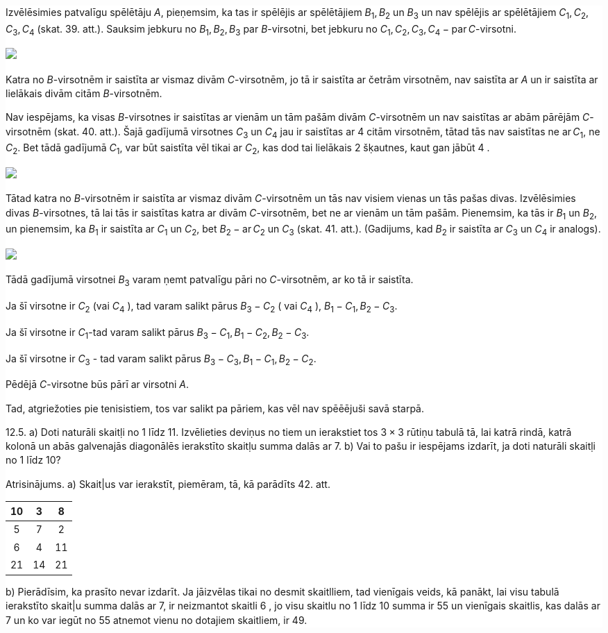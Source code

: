 Izvēlēsimies patvalīgu spēlētāju $A$, pieṇemsim, ka tas ir spēlējis ar spēlētājiem $B_{1}, B_{2}$ un $B_{3}$ un nav spēlējis ar spēlētājiem $C_{1}, C_{2}, C_{3}, C_{4}$ (skat. 39. att.). Sauksim jebkuru no $B_{1}, B_{2}, B_{3}$ par $B$-virsotni, bet jebkuru no $C_{1}, C_{2}, C_{3}, C_{4}-\operatorname{par} C$-virsotni.

![](https://cdn.mathpix.com/cropped/2024_07_25_735a456f14e1ccc66c11g-17.jpg?height=440&width=546&top_left_y=2307&top_left_x=778)

Katra no $B$-virsotnēm ir saistīta ar vismaz divām $C$-virsotnēm, jo tā ir saistīta ar četrām virsotnēm, nav saistīta ar $A$ un ir saistīta ar lielākais divām citām $B$-virsotnēm.

Nav iespējams, ka visas $B$-virsotnes ir saistītas ar vienām un tām pašām divām $C$-virsotnēm un nav saistītas ar abām pārējām $C$-virsotnēm (skat. 40. att.). Šajā gadījumā virsotnes $C_{3}$ un $C_{4}$ jau ir saistītas ar 4 citām virsotnēm, tātad tās nav saistītas ne $\operatorname{ar} C_{1}$, ne $C_{2}$. Bet tādā gadījumā $C_{1}$, var būt saistīta vēl tikai ar $C_{2}$, kas dod tai lielākais 2 šḳautnes, kaut gan jābūt 4 .

![](https://cdn.mathpix.com/cropped/2024_07_25_735a456f14e1ccc66c11g-18.jpg?height=458&width=561&top_left_y=439&top_left_x=770)

Tātad katra no $B$-virsotnēm ir saistīta ar vismaz divām $C$-virsotnēm un tās nav visiem vienas un tās pašas divas. Izvēlēsimies divas $B$-virsotnes, tā lai tās ir saistītas katra ar divām $C$-virsotnēm, bet ne ar vienām un tām pašām. Pienemsim, ka tās ir $B_{1}$ un $B_{2}$, un pienemsim, ka $B_{1}$ ir saistīta ar $C_{1}$ un $C_{2}$, bet $B_{2}-\operatorname{ar} C_{2}$ un $C_{3}$ (skat. 41. att.). (Gadijums, kad $B_{2}$ ir saistīta ar $C_{3}$ un $C_{4}$ ir analogs).

![](https://cdn.mathpix.com/cropped/2024_07_25_735a456f14e1ccc66c11g-18.jpg?height=455&width=569&top_left_y=1115&top_left_x=778)

Tādā gadījumā virsotnei $B_{3}$ varam ṇemt patvalīgu pāri no $C$-virsotnēm, ar ko tā ir saistīta.

Ja šī virsotne ir $C_{2}$ (vai $C_{4}$ ), tad varam salikt pārus $B_{3}-C_{2}$ ( vai $C_{4}$ ), $B_{1}-C_{1}, B_{2}-C_{3}$.

Ja šī virsotne ir $C_{1}$-tad varam salikt pārus $B_{3}-C_{1}, B_{1}-C_{2}, B_{2}-C_{3}$.

Ja šī virsotne ir $C_{3}$ - tad varam salikt pārus $B_{3}-C_{3}, B_{1}-C_{1}, B_{2}-C_{2}$.

Pēdējā $C$-virsotne būs pārī ar virsotni $A$.

Tad, atgriežoties pie tenisistiem, tos var salikt pa pāriem, kas vēl nav spēēējuši savā starpā.

12.5. a) Doti naturāli skaitḷi no 1 līdz 11. Izvēlieties deviṇus no tiem un ierakstiet tos $3 \times 3$ rūtiṇu tabulā tā, lai katrā rindā, katrā kolonā un abās galvenajās diagonālēs ierakstīto skaitḷu summa dalās ar 7. b) Vai to pašu ir iespējams izdarīt, ja doti naturāli skaitḷi no 1 līdz 10?

Atrisinājums. a) Skait|us var ierakstīt, piemēram, tā, kā parādīts 42. att.

| 10 | 3 | 8 |
| :---: | :---: | :---: |
| 5 | 7 | 2 |
| 6 | 4 | 11 |
| 21 | 14 | 21 |

b) Pierādīsim, ka prasīto nevar izdarīt. Ja jāizvēlas tikai no desmit skaitlliem, tad vienīgais veids, kā panākt, lai visu tabulā ierakstīto skait|u summa dalās ar 7, ir neizmantot skaitli 6 , jo visu skaitlu no 1 līdz 10 summa ir 55 un vienīgais skaitlis, kas dalās ar 7 un ko var iegūt no 55 atnemot vienu no dotajiem skaitliem, ir 49.
